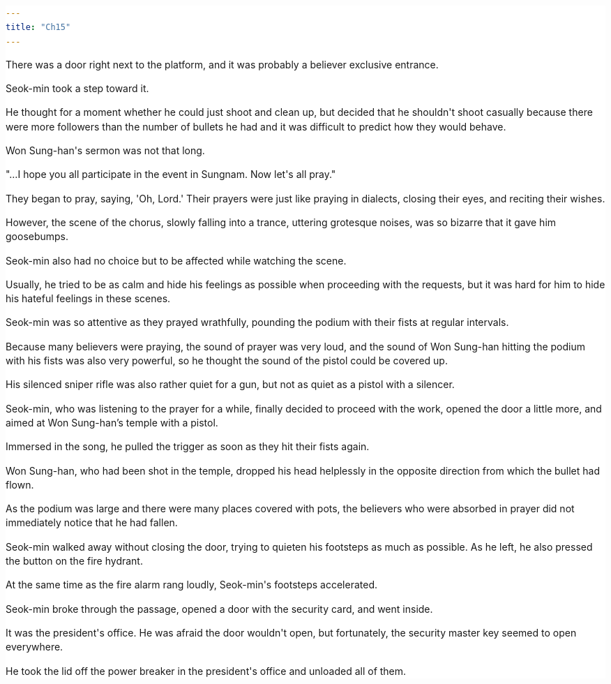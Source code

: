 ```yaml
---
title: "Ch15"
---
```

There was a door right next to the platform, and it was probably a believer exclusive entrance.

Seok-min took a step toward it.

He thought for a moment whether he could just shoot and clean up, but decided that he shouldn't shoot casually because there were more followers than the number of bullets he had and it was difficult to predict how they would behave.

Won Sung-han's sermon was not that long.

"…I hope you all participate in the event in Sungnam. Now let's all pray."

They began to pray, saying, 'Oh, Lord.' Their prayers were just like praying in dialects, closing their eyes, and reciting their wishes.

However, the scene of the chorus, slowly falling into a trance, uttering grotesque noises, was so bizarre that it gave him goosebumps.

Seok-min also had no choice but to be affected while watching the scene.

Usually, he tried to be as calm and hide his feelings as possible when proceeding with the requests, but it was hard for him to hide his hateful feelings in these scenes.

Seok-min was so attentive as they prayed wrathfully, pounding the podium with their fists at regular intervals.

Because many believers were praying, the sound of prayer was very loud, and the sound of Won Sung-han hitting the podium with his fists was also very powerful, so he thought the sound of the pistol could be covered up.

His silenced sniper rifle was also rather quiet for a gun, but not as quiet as a pistol with a silencer.

Seok-min, who was listening to the prayer for a while, finally decided to proceed with the work, opened the door a little more, and aimed at Won Sung-han’s temple with a pistol.

Immersed in the song, he pulled the trigger as soon as they hit their fists again.

Won Sung-han, who had been shot in the temple, dropped his head helplessly in the opposite direction from which the bullet had flown.

As the podium was large and there were many places covered with pots, the believers who were absorbed in prayer did not immediately notice that he had fallen.

Seok-min walked away without closing the door, trying to quieten his footsteps as much as possible. As he left, he also pressed the button on the fire hydrant.

At the same time as the fire alarm rang loudly, Seok-min's footsteps accelerated.

Seok-min broke through the passage, opened a door with the security card, and went inside.

It was the president's office. He was afraid the door wouldn't open, but fortunately, the security master key seemed to open everywhere.

He took the lid off the power breaker in the president's office and unloaded all of them.
